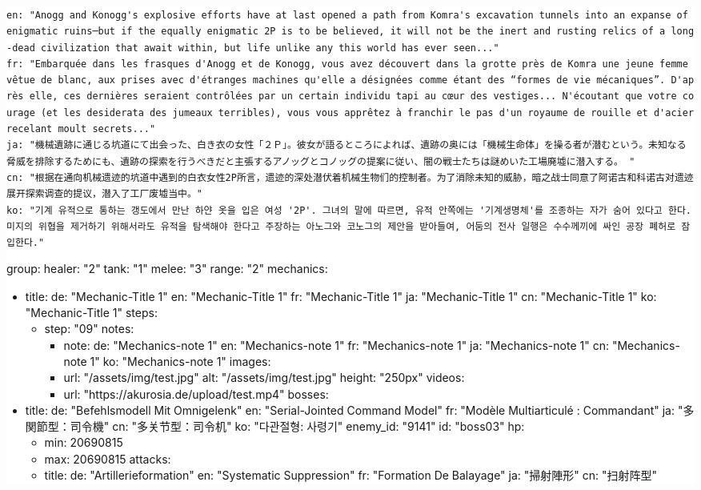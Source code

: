     en: "Anogg and Konogg's explosive efforts have at last opened a path from Komra's excavation tunnels into an expanse of enigmatic ruins─but if the equally enigmatic 2P is to be believed, it will not be the inert and rusting relics of a long-dead civilization that await within, but life unlike any this world has ever seen..."
    fr: "Embarquée dans les frasques d'Anogg et de Konogg, vous avez découvert dans la grotte près de Komra une jeune femme vêtue de blanc, aux prises avec d'étranges machines qu'elle a désignées comme étant des “formes de vie mécaniques”. D'après elle, ces dernières seraient contrôlées par un certain individu tapi au cœur des vestiges... N'écoutant que votre courage (et les desiderata des jumeaux terribles), vous vous apprêtez à franchir le pas d'un royaume de rouille et d'acier recelant moult secrets..."
    ja: "機械遺跡に通じる坑道にて出会った、白き衣の女性「２Ｐ」。彼女が語るところによれば、遺跡の奥には「機械生命体」を操る者が潜むという。未知なる脅威を排除するためにも、遺跡の探索を行うべきだと主張するアノッグとコノッグの提案に従い、闇の戦士たちは謎めいた工場廃墟に潜入する。 "
    cn: "根据在通向机械遗迹的坑道中遇到的白衣女性2P所言，遗迹的深处潜伏着机械生物们的控制者。为了消除未知的威胁，暗之战士同意了阿诺古和科诺古对遗迹展开探索调查的提议，潜入了工厂废墟当中。"
    ko: "기계 유적으로 통하는 갱도에서 만난 하얀 옷을 입은 여성 '2P'. 그녀의 말에 따르면, 유적 안쪽에는 '기계생명체'를 조종하는 자가 숨어 있다고 한다. 미지의 위협을 제거하기 위해서라도 유적을 탐색해야 한다고 주장하는 아노그와 코노그의 제안을 받아들여, 어둠의 전사 일행은 수수께끼에 싸인 공장 폐허로 잠입한다."
group:
    healer: "2"
    tank: "1"
    melee: "3"
    range: "2"
mechanics:
  - title:
      de: "Mechanic-Title 1"
      en: "Mechanic-Title 1"
      fr: "Mechanic-Title 1"
      ja: "Mechanic-Title 1"
      cn: "Mechanic-Title 1"
      ko: "Mechanic-Title 1"
    steps:
      - step: "09"
        notes:
          - note:
              de: "Mechanics-note 1"
              en: "Mechanics-note 1"
              fr: "Mechanics-note 1"
              ja: "Mechanics-note 1"
              cn: "Mechanics-note 1"
              ko: "Mechanics-note 1"
        images:
          - url: "/assets/img/test.jpg"
            alt: "/assets/img/test.jpg"
            height: "250px"
        videos:
          - url: "https&#58;//akurosia.de/upload/test.mp4"
bosses:
  - title:
      de: "Befehlsmodell Mit Omnigelenk"
      en: "Serial-Jointed Command Model"
      fr: "Modèle Multiarticulé : Commandant"
      ja: "多関節型：司令機"
      cn: "多关节型：司令机"
      ko: "다관절형: 사령기"
    enemy_id: "9141"
    id: "boss03"
    hp:
      - min: 20690815
      - max: 20690815
    attacks:
      - title:
          de: "Artillerieformation"
          en: "Systematic Suppression"
          fr: "Formation De Balayage"
          ja: "掃射陣形"
          cn: "扫射阵型"